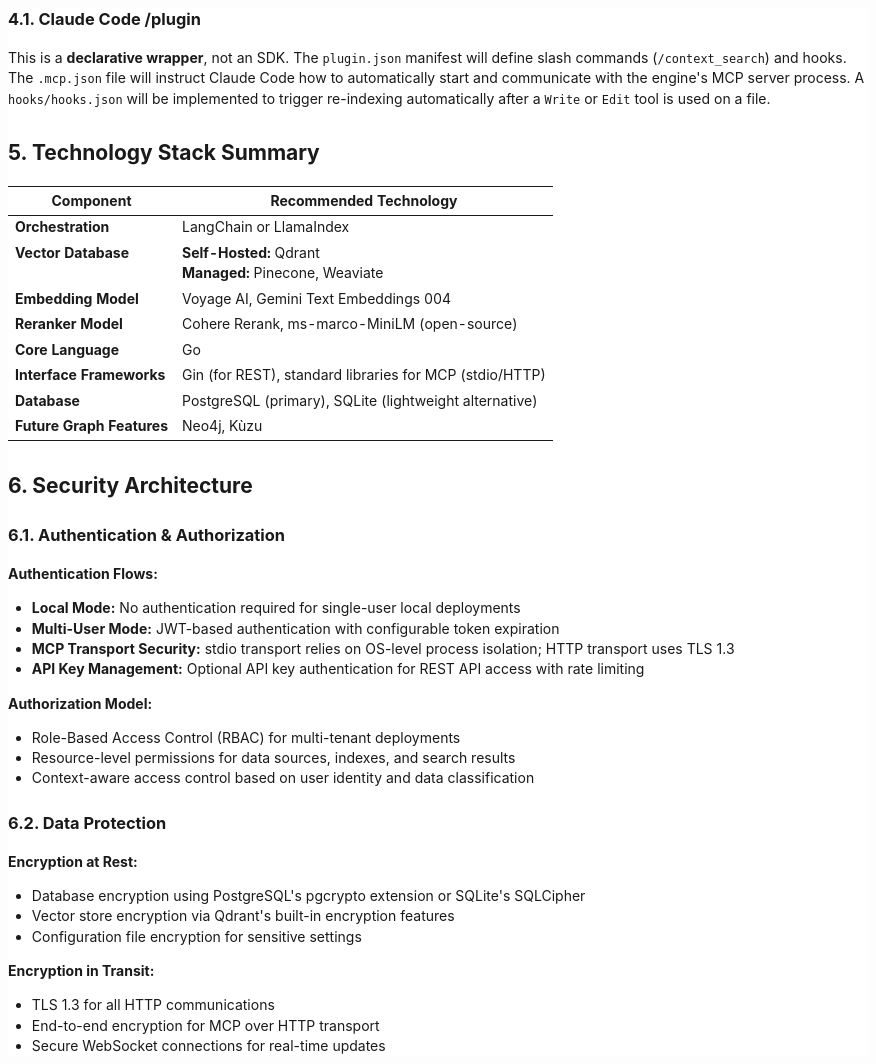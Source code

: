 ### 4.1. Claude Code /plugin
   This is a **declarative wrapper**, not an SDK.
   The `plugin.json` manifest will define slash commands (`/context_search`) and hooks.
   The `.mcp.json` file will instruct Claude Code how to automatically start and communicate with the engine's MCP server process.
   A `hooks/hooks.json` will be implemented to trigger re-indexing automatically after a `Write` or `Edit` tool is used on a file.

## 5. Technology Stack Summary

| Component                 | Recommended Technology                                                                                                  |
|---------------------------|-------------------------------------------------------------------------------------------------------------------------|
| **Orchestration**         | LangChain or LlamaIndex                                                                                                 |
| **Vector Database**       | **Self-Hosted:** Qdrant<br>**Managed:** Pinecone, Weaviate                                                   |
| **Embedding Model**       | Voyage AI, Gemini Text Embeddings 004                                                                                   |
| **Reranker Model**        | Cohere Rerank, ms-marco-MiniLM (open-source)                                                                            |
| **Core Language**         | Go                                                                                                                       |
| **Interface Frameworks**  | Gin (for REST), standard libraries for MCP (stdio/HTTP)                                                                 |
| **Database**              | PostgreSQL (primary), SQLite (lightweight alternative)                                                                  |
| **Future Graph Features** | Neo4j, Kùzu                                                                                                             |

## 6. Security Architecture

### 6.1. Authentication & Authorization
   **Authentication Flows:**
   - **Local Mode:** No authentication required for single-user local deployments
   - **Multi-User Mode:** JWT-based authentication with configurable token expiration
   - **MCP Transport Security:** stdio transport relies on OS-level process isolation; HTTP transport uses TLS 1.3
   - **API Key Management:** Optional API key authentication for REST API access with rate limiting

   **Authorization Model:**
   - Role-Based Access Control (RBAC) for multi-tenant deployments
   - Resource-level permissions for data sources, indexes, and search results
   - Context-aware access control based on user identity and data classification

### 6.2. Data Protection
   **Encryption at Rest:**
   - Database encryption using PostgreSQL's pgcrypto extension or SQLite's SQLCipher
   - Vector store encryption via Qdrant's built-in encryption features
   - Configuration file encryption for sensitive settings

   **Encryption in Transit:**
   - TLS 1.3 for all HTTP communications
   - End-to-end encryption for MCP over HTTP transport
   - Secure WebSocket connections for real-time updates
